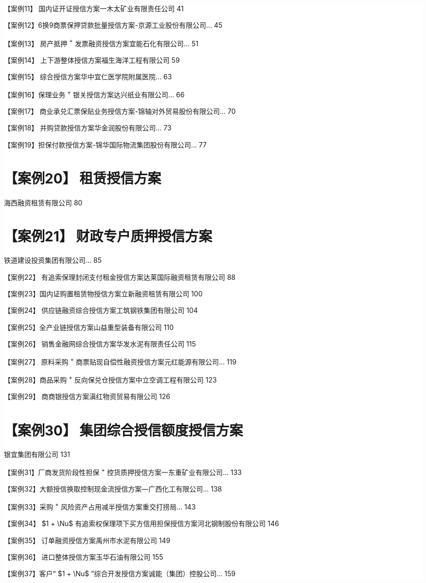 【案例11】 国内证开证授信方案一木太矿业有限责任公司 41

【案例12】6换9商票保押贷款批量授信方案-京源工业股份有限公司… 45

【案例13】 房产抵押 $^ +$ 发票融资授信方案宜能石化有限公司… 51

【案例14】 上下游整体授信方案福生海洋工程有限公司 59

【案例15】 综合授信方案华中宜仁医学院附属医院… 63

【案例16】保理业务 $^ +$ 银关授信方案达兴纸业有限公司… 66

【案例17】 商业承兑汇票保贴业务授信方案-锦轴对外贸易股份有限公司… 70

【案例18】 并购贷款授信方案华金润股份有限公司… 73

【案例19】担保付款授信方案-锦华国际物流集团股份有限公司… 77

# 【案例20】 租赁授信方案

海西融资租赁有限公司 80

# 【案例21】 财政专户质押授信方案

铁道建设投资集团有限公司… 85

【案例22】 有追索保理封闭支付租金授信方案达莱国际融资租赁有限公司 88

【案例23】国内证购置租赁物授信方案立新融资租赁有限公司 100

【案例24】 供应链融资综合授信方案工筑钢铁集团有限公司 104

【案例25】全产业链授信方案山益重型装备有限公司 110

【案例26】 销售金融网综合授信方案华发水泥有限责任公司 115

【案例27】 原料采购 $^ +$ 商票贴现自偿性融资授信方案元红能源有限公司… 119

【案例28】商品采购 $^ +$ 反向保兑仓授信方案中立空调工程有限公司 123

【案例29】 商商银授信方案滇红物资贸易有限公司 126

# 【案例30】 集团综合授信额度授信方案

银宜集团有限公司 131

【案例31】厂商发货阶段性担保 $^ +$ 控货质押授信方案一东重矿业有限公司… 133

【案例32】大额授信换取控制现金流授信方案—广西化工有限公司… 138

【案例33】采购 $^ +$ 风险资产占用减半授信方案重交打捞局… 143

【案例34】 $1 + \Nu$ 有追索权保理项下买方信用担保授信方案河北钢制股份有限公司 146

【案例35】 订单融资授信方案禹州市水泥有限公司 149

【案例36】 进口整体授信方案玉华石油有限公司 155

【案例37】客户“ $1 + \Nu$ ”综合开发授信方案诚能（集团）控股公司… 159
